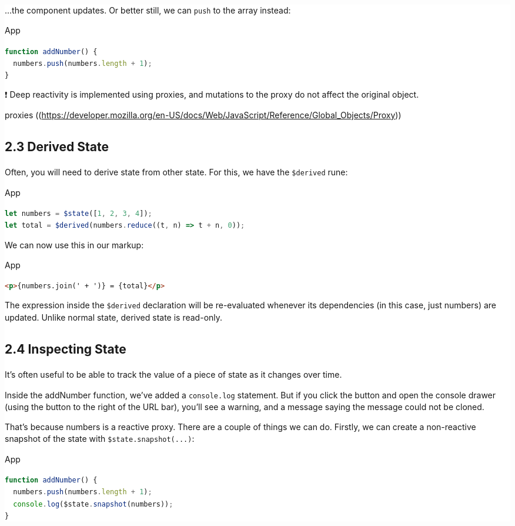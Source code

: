...the component updates. Or better still, we can `push` to the array instead:

App

```js
function addNumber() {
  numbers.push(numbers.length + 1);
}

```

❗ Deep reactivity is implemented using proxies, and mutations to the proxy do not affect the original object.

proxies ((https://developer.mozilla.org/en-US/docs/Web/JavaScript/Reference/Global_Objects/Proxy))


## 2.3 Derived State

Often, you will need to derive state from other state. For this, we have the `$derived` rune:

App

```js
let numbers = $state([1, 2, 3, 4]);
let total = $derived(numbers.reduce((t, n) => t + n, 0));

```

We can now use this in our markup:

App

```html
<p>{numbers.join(' + ')} = {total}</p>

```

The expression inside the `$derived` declaration will be re-evaluated whenever its dependencies (in this case, just numbers) are updated. Unlike normal state, derived state is read-only.

## 2.4 Inspecting State

It’s often useful to be able to track the value of a piece of state as it changes over time.

Inside the addNumber function, we’ve added a `console.log` statement. But if you click the button and open the console drawer (using the button to the right of the URL bar), you’ll see a warning, and a message saying the message could not be cloned.

That’s because numbers is a reactive proxy. There are a couple of things we can do. Firstly, we can create a non-reactive snapshot of the state with `$state.snapshot(...)`:

App

```js
function addNumber() {
  numbers.push(numbers.length + 1);
  console.log($state.snapshot(numbers));
}

```
